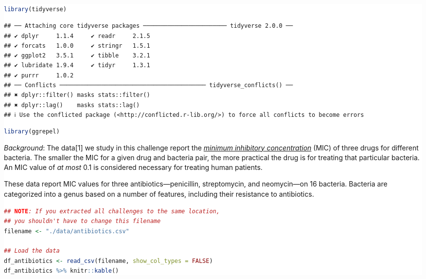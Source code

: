 ``` r
library(tidyverse)
```

    ## ── Attaching core tidyverse packages ──────────────────────── tidyverse 2.0.0 ──
    ## ✔ dplyr     1.1.4     ✔ readr     2.1.5
    ## ✔ forcats   1.0.0     ✔ stringr   1.5.1
    ## ✔ ggplot2   3.5.1     ✔ tibble    3.2.1
    ## ✔ lubridate 1.9.4     ✔ tidyr     1.3.1
    ## ✔ purrr     1.0.2     
    ## ── Conflicts ────────────────────────────────────────── tidyverse_conflicts() ──
    ## ✖ dplyr::filter() masks stats::filter()
    ## ✖ dplyr::lag()    masks stats::lag()
    ## ℹ Use the conflicted package (<http://conflicted.r-lib.org/>) to force all conflicts to become errors

``` r
library(ggrepel)
```

*Background*: The data\[1\] we study in this challenge report the
[*minimum inhibitory
concentration*](https://en.wikipedia.org/wiki/Minimum_inhibitory_concentration)
(MIC) of three drugs for different bacteria. The smaller the MIC for a
given drug and bacteria pair, the more practical the drug is for
treating that particular bacteria. An MIC value of *at most* 0.1 is
considered necessary for treating human patients.

These data report MIC values for three antibiotics—penicillin,
streptomycin, and neomycin—on 16 bacteria. Bacteria are categorized into
a genus based on a number of features, including their resistance to
antibiotics.

``` r
## NOTE: If you extracted all challenges to the same location,
## you shouldn't have to change this filename
filename <- "./data/antibiotics.csv"

## Load the data
df_antibiotics <- read_csv(filename, show_col_types = FALSE)
df_antibiotics %>% knitr::kable()
```
